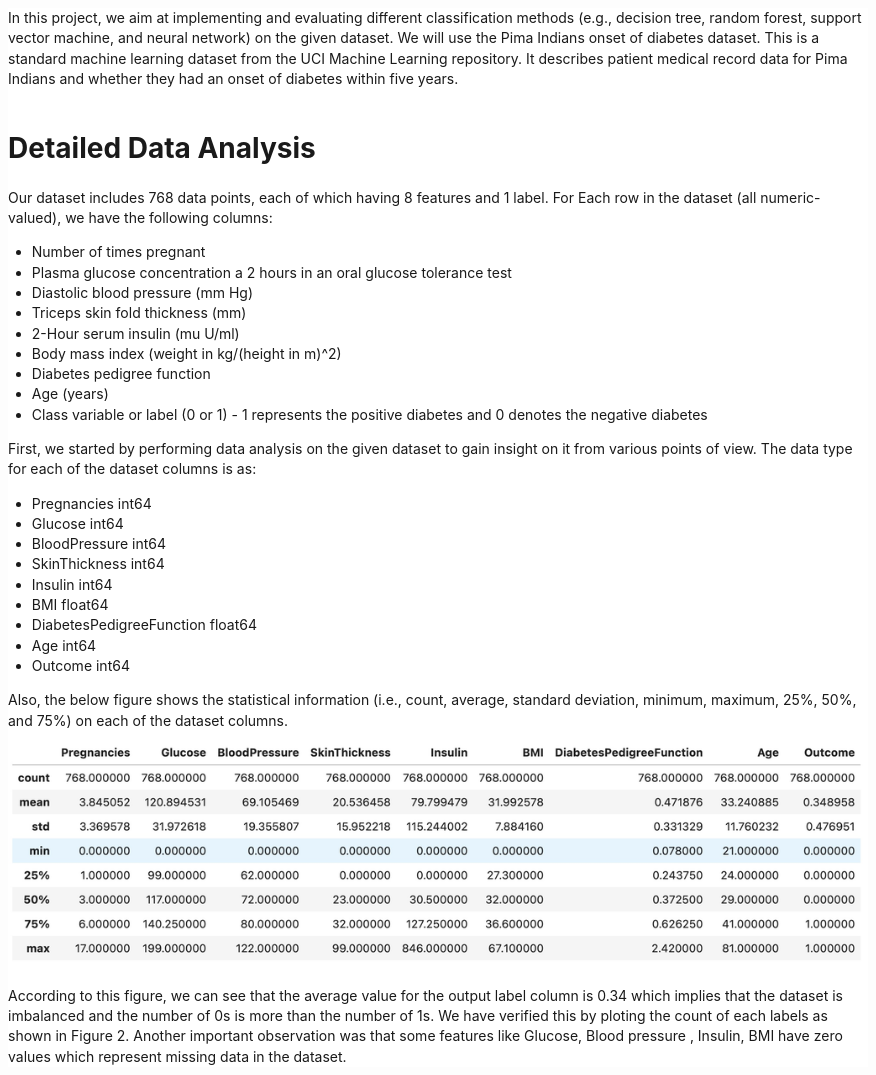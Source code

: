 In this project, we aim at implementing and evaluating different classification methods (e.g., decision tree, random forest, support vector machine, and neural network) on the given dataset. We will use the Pima Indians onset of diabetes dataset. This is a standard machine learning dataset from the UCI Machine Learning repository. It describes patient medical record data for Pima Indians and whether they had an onset of diabetes within five years.

# Detailed Data Analysis
Our dataset includes 768 data points, each of which having 8 features and 1 label. For Each row in the dataset (all numeric-valued), we have the following columns:

* Number of times pregnant
* Plasma glucose concentration a 2 hours in an oral glucose tolerance test
* Diastolic blood pressure (mm Hg)
* Triceps skin fold thickness (mm)
* 2-Hour serum insulin (mu U/ml)
* Body mass index (weight in kg/(height in m)^2)
* Diabetes pedigree function
* Age (years)
* Class variable or label (0 or 1) - 1 represents the positive diabetes and 0 denotes the negative diabetes

First, we started by performing data analysis on the given dataset to gain insight on it from various points of view. The data type for each of the dataset columns is as:

* Pregnancies                   int64
* Glucose                       int64
* BloodPressure                 int64
* SkinThickness                 int64
* Insulin                       int64
* BMI                         float64
* DiabetesPedigreeFunction    float64
* Age                           int64
* Outcome                       int64

Also, the below figure shows the statistical information (i.e., count, average, standard deviation, minimum, maximum, 25%, 50%, and 75%) on each of the dataset columns.

![Statistical analysis on the dataset columns.](./figures/statistical_analysis_dataset.jpg)

According to this figure, we can see that the average value for the output label column is 0.34 which implies that the dataset is imbalanced and the number of 0s is more than the number of 1s. We have verified this by ploting the count of each labels as shown in Figure 2. Another important observation was that some features like Glucose, Blood pressure , Insulin, BMI have zero values which represent missing data in the dataset.
